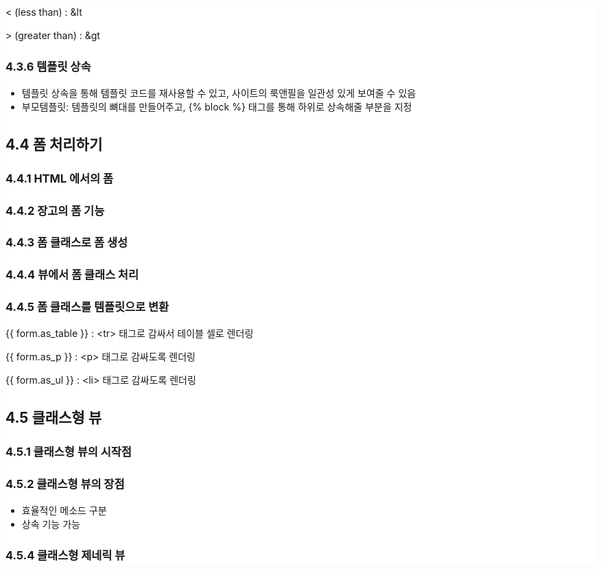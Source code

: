 < (less than) : &lt

\> (greater than) : &gt



### 4.3.6 템플릿 상속

- 템플릿 상속을 통해 템플릿 코드를 재사용할 수 있고, 사이트의 룩앤필을 일관성 있게 보여줄 수 있음
- 부모템플릿: 템플릿의 뼈대를 만들어주고, {% block %} 태그를 통해 하위로 상속해줄 부분을 지정





## 4.4 폼 처리하기



### 4.4.1 HTML 에서의 폼



### 4.4.2 장고의 폼 기능



### 4.4.3 폼 클래스로 폼 생성



### 4.4.4 뷰에서 폼 클래스 처리



### 4.4.5 폼 클래스를 템플릿으로 변환

{{ form.as_table }} : \<tr> 태그로 감싸서 테이블 셀로 렌더링

{{ form.as_p }} : \<p> 태그로 감싸도록 렌더링

{{ form.as_ul }} : \<li> 태그로 감싸도록 렌더링





## 4.5 클래스형 뷰



### 4.5.1 클래스형 뷰의 시작점



### 4.5.2 클래스형 뷰의 장점

- 효율적인 메소드 구분
- 상속 기능 가능



### 4.5.4 클래스형 제네릭 뷰
